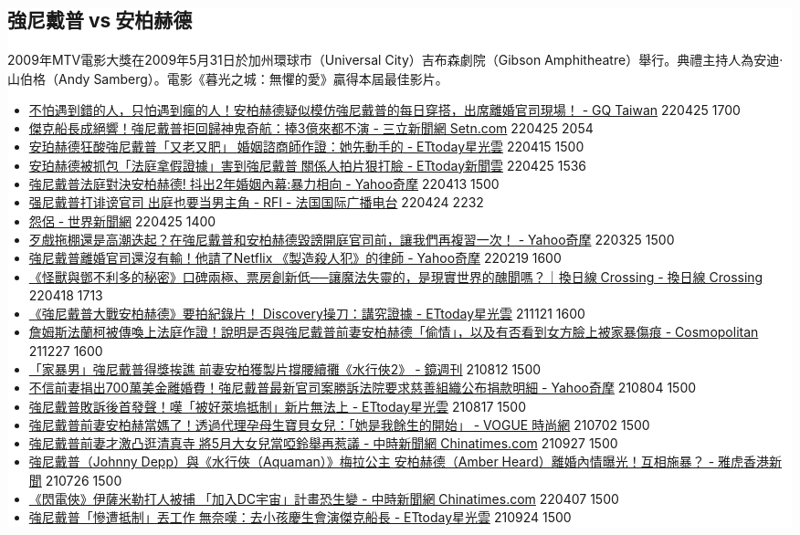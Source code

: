 ## 強尼戴普 vs 安柏赫德

2009年MTV電影大獎在2009年5月31日於加州環球市（Universal City）吉布森劇院（Gibson Amphitheatre）舉行。典禮主持人為安迪·山伯格（Andy Samberg）。電影《暮光之城：無懼的愛》贏得本屆最佳影片。


- [不怕遇到錯的人，只怕遇到瘋的人！安柏赫德疑似模仿強尼戴普的每日穿搭，出席離婚官司現場！ - GQ Taiwan](https://www.gq.com.tw/fashion/article/%E5%AE%89%E6%9F%8F%E8%B5%AB%E5%BE%B7-%E5%BC%B7%E5%B0%BC%E6%88%B4%E6%99%AE-%E7%A9%BF%E6%90%AD-%E6%A8%A1%E4%BB%BF "不怕遇到錯的人，只怕遇到瘋的人！安柏赫德疑似模仿強尼戴普的每日穿搭，出席離婚官司現場！ - GQ Taiwan") 220425 1700
- [傑克船長成絕響！強尼戴普拒回歸神鬼奇航：捧3億來都不演 - 三立新聞網 Setn.com](https://www.setn.com/News.aspx?NewsID=1105911 "傑克船長成絕響！強尼戴普拒回歸神鬼奇航：捧3億來都不演 - 三立新聞網 Setn.com") 220425 2054
- [安珀赫德狂酸強尼戴普「又老又肥」 婚姻諮商師作證：她先動手的 - ETtoday星光雲](https://star.ettoday.net/news/2230620 "安珀赫德狂酸強尼戴普「又老又肥」 婚姻諮商師作證：她先動手的 - ETtoday星光雲") 220415 1500
- [安珀赫德被抓包「法庭拿假證據」害到強尼戴普 關係人拍片狠打臉 - ETtoday新聞雲](https://www.ettoday.net/news/20220425/2237436.htm "安珀赫德被抓包「法庭拿假證據」害到強尼戴普 關係人拍片狠打臉 - ETtoday新聞雲") 220425 1536
- [強尼戴普法庭對決安柏赫德! 抖出2年婚姻內幕:暴力相向 - Yahoo奇摩](https://tw.yahoo.com/tv/%E5%BC%B7%E5%B0%BC%E6%88%B4%E6%99%AE%E6%B3%95%E5%BA%AD%E5%B0%8D%E6%B1%BA%E5%AE%89%E6%9F%8F%E8%B5%AB%E5%BE%B7-%E6%8A%96%E5%87%BA2%E5%B9%B4%E5%A9%9A%E5%A7%BB%E5%85%A7%E5%B9%95-%E6%9A%B4%E5%8A%9B%E7%9B%B8%E5%90%91-044318093.html "強尼戴普法庭對決安柏赫德! 抖出2年婚姻內幕:暴力相向 - Yahoo奇摩") 220413 1500
- [强尼戴普打诽谤官司 出庭也要当男主角 - RFI - 法国国际广播电台](https://www.rfi.fr/cn/%E5%BC%BA%E5%B0%BC%E6%88%B4%E6%99%AE%E6%89%93%E8%AF%BD%E8%B0%A4%E5%AE%98%E5%8F%B8-%E5%87%BA%E5%BA%AD%E4%B9%9F%E8%A6%81%E5%BD%93%E7%94%B7%E4%B8%BB%E8%A7%92 "强尼戴普打诽谤官司 出庭也要当男主角 - RFI - 法国国际广播电台") 220424 2232
- [怨侶 - 世界新聞網](https://www.worldjournal.com/wj/story/121254/6253316 "怨侶 - 世界新聞網") 220425 1400
- [歹戲拖棚還是高潮迭起？在強尼戴普和安柏赫德毀謗開庭官司前，讓我們再複習一次！ - Yahoo奇摩](https://tw.yahoo.com/movies/%E6%AD%B9%E6%88%B2%E6%8B%96%E6%A3%9A%E9%82%84%E6%98%AF%E9%AB%98%E6%BD%AE%E8%BF%AD%E8%B5%B7%EF%BC%9F%E5%9C%A8%E5%BC%B7%E5%B0%BC%E6%88%B4%E6%99%AE%E5%92%8C%E5%AE%89%E6%9F%8F%E8%B5%AB%E5%BE%B7%E6%AF%80%E8%AC%97%E9%96%8B%E5%BA%AD%E5%AE%98%E5%8F%B8%E5%89%8D%EF%BC%8C%E8%AE%93%E6%88%91%E5%80%91%E5%86%8D%E8%A4%87%E7%BF%92%E4%B8%80%E6%AC%A1%EF%BC%81-164347814.html "歹戲拖棚還是高潮迭起？在強尼戴普和安柏赫德毀謗開庭官司前，讓我們再複習一次！ - Yahoo奇摩") 220325 1500
- [強尼戴普離婚官司還沒有輸！他請了Netflix 《製造殺人犯》的律師 - Yahoo奇摩](https://tw.yahoo.com/movies/%E5%BC%B7%E5%B0%BC%E6%88%B4%E6%99%AE%E9%9B%A2%E5%A9%9A%E5%AE%98%E5%8F%B8%E9%82%84%E6%B2%92%E6%9C%89%E8%BC%B8%EF%BC%81%E4%BB%96%E8%AB%8B%E4%BA%86-netflix-%E3%80%8A%E8%A3%BD%E9%80%A0%E6%AE%BA%E4%BA%BA%E7%8A%AF%E3%80%8B%E7%9A%84%E5%BE%8B%E5%B8%AB-114214809.html "強尼戴普離婚官司還沒有輸！他請了Netflix 《製造殺人犯》的律師 - Yahoo奇摩") 220219 1600
- [《怪獸與鄧不利多的秘密》口碑兩極、票房創新低──讓魔法失靈的，是現實世界的醜聞嗎？｜換日線 Crossing - 換日線 Crossing](https://crossing.cw.com.tw/article/16105 "《怪獸與鄧不利多的秘密》口碑兩極、票房創新低──讓魔法失靈的，是現實世界的醜聞嗎？｜換日線 Crossing - 換日線 Crossing") 220418 1713
- [《強尼戴普大戰安柏赫德》要拍紀錄片！ Discovery操刀：講究證據 - ETtoday星光雲](https://star.ettoday.net/news/2128453 "《強尼戴普大戰安柏赫德》要拍紀錄片！ Discovery操刀：講究證據 - ETtoday星光雲") 211121 1600
- [詹姆斯法蘭柯被傳喚上法庭作證！說明是否與強尼戴普前妻安柏赫德「偷情」，以及有否看到女方臉上被家暴傷痕 - Cosmopolitan](https://www.cosmopolitan.com/tw/entertainment/celebrity-gossip/g38617291/james-franco/ "詹姆斯法蘭柯被傳喚上法庭作證！說明是否與強尼戴普前妻安柏赫德「偷情」，以及有否看到女方臉上被家暴傷痕 - Cosmopolitan") 211227 1600
- [「家暴男」強尼戴普得獎挨譙 前妻安柏獲製片撐腰續攤《水行俠2》 - 鏡週刊](https://www.mirrormedia.mg/story/20210811web010/ "「家暴男」強尼戴普得獎挨譙 前妻安柏獲製片撐腰續攤《水行俠2》 - 鏡週刊") 210812 1500
- [不信前妻捐出700萬美金離婚費！強尼戴普最新官司案勝訴法院要求慈善組織公布捐款明細 - Yahoo奇摩](https://tw.yahoo.com/movies/%E4%B8%8D%E4%BF%A1%E5%89%8D%E5%A6%BB%E6%8D%90%E5%87%BA-700-%E8%90%AC%E7%BE%8E%E9%87%91%E9%9B%A2%E5%A9%9A%E8%B2%BB%EF%BC%81%E5%BC%B7%E5%B0%BC%E6%88%B4%E6%99%AE%E6%9C%80%E6%96%B0%E5%AE%98%E5%8F%B8%E6%A1%88%E5%8B%9D%E8%A8%B4-%E6%B3%95%E9%99%A2%E8%A6%81%E6%B1%82%E6%85%88%E5%96%84%E7%B5%84%E7%B9%94%E5%85%AC%E5%B8%83%E6%8D%90%E6%AC%BE%E6%98%8E%E7%B4%B0-145736826.html "不信前妻捐出700萬美金離婚費！強尼戴普最新官司案勝訴法院要求慈善組織公布捐款明細 - Yahoo奇摩") 210804 1500
- [強尼戴普敗訴後首發聲！嘆「被好萊塢抵制」新片無法上 - ETtoday星光雲](https://star.ettoday.net/news/2057701 "強尼戴普敗訴後首發聲！嘆「被好萊塢抵制」新片無法上 - ETtoday星光雲") 210817 1500
- [強尼戴普前妻安柏赫當媽了！透過代理孕母生寶貝女兒：「她是我餘生的開始」 - VOGUE 時尚網](https://www.vogue.com.tw/entertainment/article/amber-heard-just-welcomed-a-baby-girl-find-out-her-name "強尼戴普前妻安柏赫當媽了！透過代理孕母生寶貝女兒：「她是我餘生的開始」 - VOGUE 時尚網") 210702 1500
- [強尼戴普前妻才激凸逛清真寺 將5月大女兒當啞鈴舉再惹議 - 中時新聞網 Chinatimes.com](https://www.chinatimes.com/realtimenews/20210927002132-260404 "強尼戴普前妻才激凸逛清真寺 將5月大女兒當啞鈴舉再惹議 - 中時新聞網 Chinatimes.com") 210927 1500
- [強尼戴普（Johnny Depp）與《水行俠（Aquaman）》梅拉公主 安柏赫德（Amber Heard）離婚內情曝光！互相施暴？ - 雅虎香港新聞](https://hk.news.yahoo.com/%E5%BC%B7%E5%B0%BC%E6%88%B4%E6%99%AE-johnny-depp-%E8%88%87-%E6%B0%B4%E8%A1%8C%E4%BF%A0-091630347.html "強尼戴普（Johnny Depp）與《水行俠（Aquaman）》梅拉公主 安柏赫德（Amber Heard）離婚內情曝光！互相施暴？ - 雅虎香港新聞") 210726 1500
- [《閃電俠》伊薩米勒打人被捕 「加入DC宇宙」計畫恐生變 - 中時新聞網 Chinatimes.com](https://www.chinatimes.com/realtimenews/20220407001320-260404 "《閃電俠》伊薩米勒打人被捕 「加入DC宇宙」計畫恐生變 - 中時新聞網 Chinatimes.com") 220407 1500
- [強尼戴普「慘遭抵制」丟工作 無奈嘆：去小孩慶生會演傑克船長 - ETtoday星光雲](https://star.ettoday.net/news/2086097 "強尼戴普「慘遭抵制」丟工作 無奈嘆：去小孩慶生會演傑克船長 - ETtoday星光雲") 210924 1500
